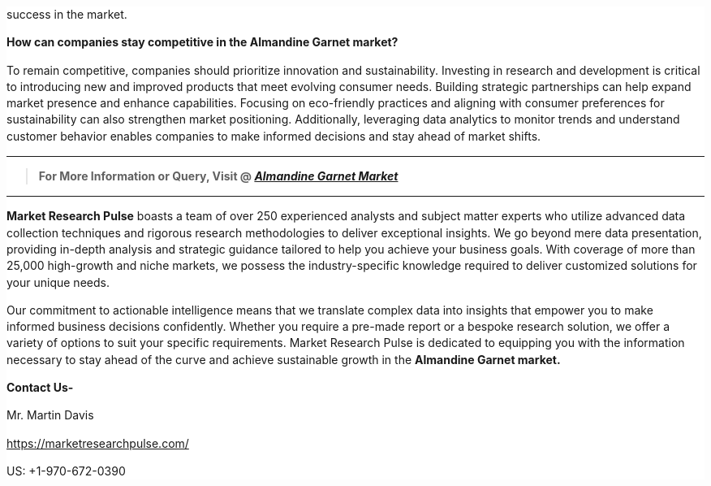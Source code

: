 success in the market.</p><p><strong>How can companies stay competitive in the Almandine Garnet market?</strong></p><p>To remain competitive, companies should prioritize innovation and sustainability. Investing in research and development is critical to introducing new and improved products that meet evolving consumer needs. Building strategic partnerships can help expand market presence and enhance capabilities. Focusing on eco-friendly practices and aligning with consumer preferences for sustainability can also strengthen market positioning. Additionally, leveraging data analytics to monitor trends and understand customer behavior enables companies to make informed decisions and stay ahead of market shifts.</p><hr /><blockquote><p><strong>For More Information or Query, Visit @&nbsp;<em><a href="https://marketresearchpulse.com/report/103723/almandine-garnet-market?utm_source=Linkedin&utm_medium=0110">Almandine Garnet Market</a></em></strong></p></blockquote><hr /><p><strong>Market Research Pulse</strong> boasts a team of over 250 experienced analysts and subject matter experts who utilize advanced data collection techniques and rigorous research methodologies to deliver exceptional insights. We go beyond mere data presentation, providing in-depth analysis and strategic guidance tailored to help you achieve your business goals. With coverage of more than 25,000 high-growth and niche markets, we possess the industry-specific knowledge required to deliver customized solutions for your unique needs.</p><p>Our commitment to actionable intelligence means that we translate complex data into insights that empower you to make informed business decisions confidently. Whether you require a pre-made report or a bespoke research solution, we offer a variety of options to suit your specific requirements. Market Research Pulse is dedicated to equipping you with the information necessary to stay ahead of the curve and achieve sustainable growth in the <strong>Almandine Garnet market.</strong></p><p><strong>Contact Us-</strong></p><p>Mr. Martin Davis</p><p>https://marketresearchpulse.com/</p><p>US: +1-970-672-0390</p>